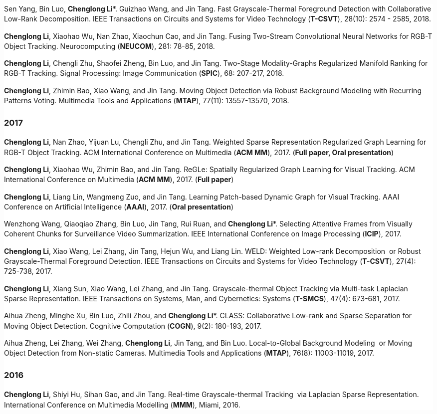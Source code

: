Sen Yang, Bin Luo, **Chenglong Li***. Guizhao Wang, and Jin Tang. Fast Grayscale-Thermal Foreground Detection with Collaborative Low-Rank Decomposition. IEEE Transactions on Circuits and Systems for Video Technology  (**T-CSVT**), 28(10): 2574 - 2585, 2018. 

**Chenglong Li**, Xiaohao Wu, Nan Zhao, Xiaochun Cao, and Jin Tang. Fusing Two-Stream Convolutional Neural Networks for RGB-T Object Tracking. Neurocomputing (**NEUCOM**), 281: 78-85, 2018.
    
**Chenglong Li**, Chengli Zhu, Shaofei Zheng, Bin Luo, and Jin Tang. Two-Stage Modality-Graphs Regularized Manifold Ranking for RGB-T Tracking. Signal Processing: Image Communication (**SPIC**), 68: 207-217, 2018.
    
**Chenglong Li**, Zhimin Bao, Xiao Wang, and Jin Tang. Moving Object Detection via Robust Background Modeling with Recurring Patterns Voting. Multimedia Tools and Applications (**MTAP**), 77(11): 13557-13570, 2018.  


### 2017

**Chenglong Li**, Nan Zhao, Yijuan Lu, Chengli Zhu, and Jin Tang. Weighted Sparse Representation Regularized Graph Learning for RGB-T Object Tracking. ACM International Conference on Multimedia (**ACM MM**), 2017. (**Full paper, Oral presentation**) 
    
**Chenglong Li**, Xiaohao Wu, Zhimin Bao, and Jin Tang. ReGLe: Spatially Regularized Graph Learning for Visual Tracking. ACM International Conference on Multimedia (**ACM MM**), 2017. (**Full paper**)
    
**Chenglong Li**, Liang Lin, Wangmeng Zuo, and Jin Tang. Learning Patch-based Dynamic Graph for Visual Tracking. AAAI Conference on Artificial Intelligence (**AAAI**), 2017. (**Oral presentation**)
    
Wenzhong Wang, Qiaoqiao Zhang, Bin Luo, Jin Tang, Rui Ruan, and **Chenglong Li***. Selecting Attentive Frames from Visually Coherent Chunks for Surveillance Video Summarization. IEEE International Conference on Image Processing (**ICIP**), 2017. 


**Chenglong Li**, Xiao Wang, Lei Zhang, Jin Tang, Hejun Wu, and Liang Lin. WELD: Weighted Low-rank Decomposition  or Robust Grayscale-Thermal Foreground Detection. IEEE Transactions on Circuits and Systems for Video Technology (**T-CSVT**), 27(4): 725-738, 2017.

**Chenglong Li**, Xiang Sun, Xiao Wang, Lei Zhang, and Jin Tang. Grayscale-thermal Object Tracking via Multi-task Laplacian Sparse Representation. IEEE Transactions on Systems, Man, and Cybernetics: Systems (**T-SMCS**), 47(4): 673-681, 2017.  
    
Aihua Zheng, Minghe Xu, Bin Luo, Zhili Zhou, and **Chenglong Li***. CLASS: Collaborative Low-rank and Sparse Separation for Moving Object Detection. Cognitive Computation (**COGN**), 9(2): 180-193, 2017. 
    
Aihua Zheng, Lei Zhang, Wei Zhang, **Chenglong Li**, Jin Tang, and Bin Luo. Local-to-Global Background Modeling  or Moving Object Detection from Non-static Cameras. Multimedia Tools and Applications (**MTAP**), 76(8): 11003-11019, 2017.



### 2016

**Chenglong Li**, Shiyi Hu, Sihan Gao, and Jin Tang. Real-time Grayscale-thermal Tracking  via Laplacian Sparse Representation. International Conference on Multimedia Modelling  (**MMM**), Miami, 2016.
